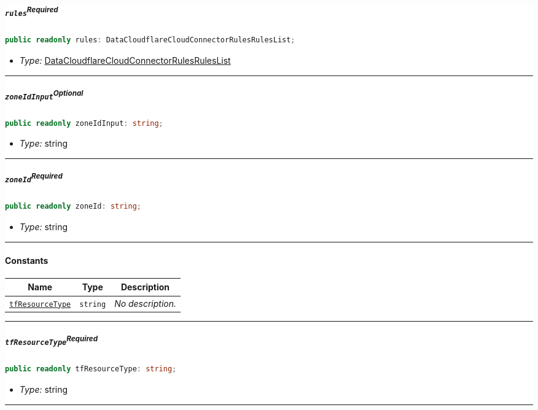 
##### `rules`<sup>Required</sup> <a name="rules" id="@cdktf/provider-cloudflare.dataCloudflareCloudConnectorRules.DataCloudflareCloudConnectorRules.property.rules"></a>

```typescript
public readonly rules: DataCloudflareCloudConnectorRulesRulesList;
```

- *Type:* <a href="#@cdktf/provider-cloudflare.dataCloudflareCloudConnectorRules.DataCloudflareCloudConnectorRulesRulesList">DataCloudflareCloudConnectorRulesRulesList</a>

---

##### `zoneIdInput`<sup>Optional</sup> <a name="zoneIdInput" id="@cdktf/provider-cloudflare.dataCloudflareCloudConnectorRules.DataCloudflareCloudConnectorRules.property.zoneIdInput"></a>

```typescript
public readonly zoneIdInput: string;
```

- *Type:* string

---

##### `zoneId`<sup>Required</sup> <a name="zoneId" id="@cdktf/provider-cloudflare.dataCloudflareCloudConnectorRules.DataCloudflareCloudConnectorRules.property.zoneId"></a>

```typescript
public readonly zoneId: string;
```

- *Type:* string

---

#### Constants <a name="Constants" id="Constants"></a>

| **Name** | **Type** | **Description** |
| --- | --- | --- |
| <code><a href="#@cdktf/provider-cloudflare.dataCloudflareCloudConnectorRules.DataCloudflareCloudConnectorRules.property.tfResourceType">tfResourceType</a></code> | <code>string</code> | *No description.* |

---

##### `tfResourceType`<sup>Required</sup> <a name="tfResourceType" id="@cdktf/provider-cloudflare.dataCloudflareCloudConnectorRules.DataCloudflareCloudConnectorRules.property.tfResourceType"></a>

```typescript
public readonly tfResourceType: string;
```

- *Type:* string

---